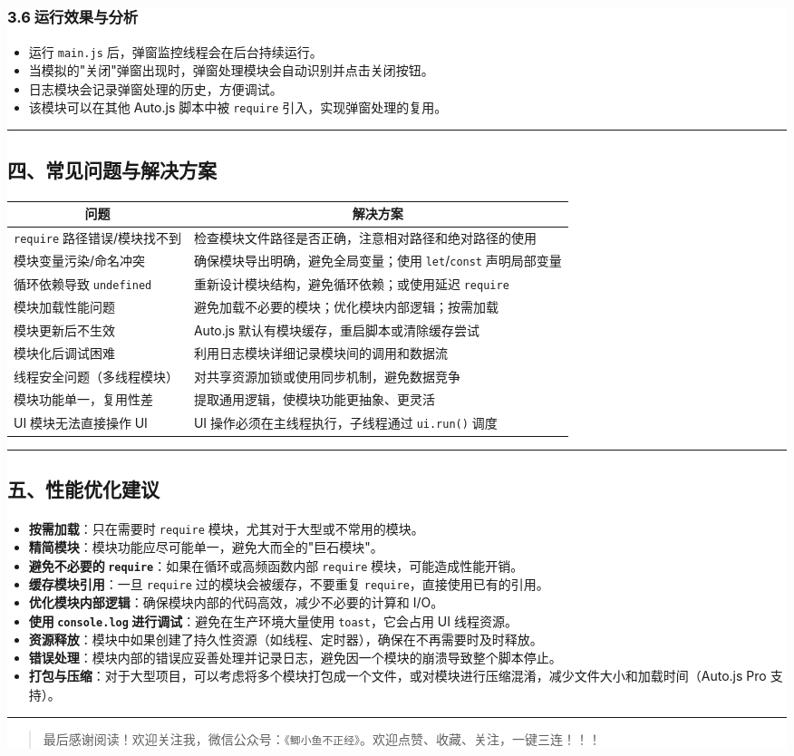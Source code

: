 ### 3.6 运行效果与分析
- 运行 `main.js` 后，弹窗监控线程会在后台持续运行。
- 当模拟的"关闭"弹窗出现时，弹窗处理模块会自动识别并点击关闭按钮。
- 日志模块会记录弹窗处理的历史，方便调试。
- 该模块可以在其他 Auto.js 脚本中被 `require` 引入，实现弹窗处理的复用。

---

## 四、常见问题与解决方案

| 问题                   | 解决方案                                   |
|----------------------|------------------------------------------|
| `require` 路径错误/模块找不到  | 检查模块文件路径是否正确，注意相对路径和绝对路径的使用 |
| 模块变量污染/命名冲突        | 确保模块导出明确，避免全局变量；使用 `let`/`const` 声明局部变量 |
| 循环依赖导致 `undefined`     | 重新设计模块结构，避免循环依赖；或使用延迟 `require` |
| 模块加载性能问题             | 避免加载不必要的模块；优化模块内部逻辑；按需加载     |
| 模块更新后不生效             | Auto.js 默认有模块缓存，重启脚本或清除缓存尝试     |
| 模块化后调试困难             | 利用日志模块详细记录模块间的调用和数据流         |
| 线程安全问题（多线程模块）     | 对共享资源加锁或使用同步机制，避免数据竞争         |
| 模块功能单一，复用性差        | 提取通用逻辑，使模块功能更抽象、更灵活           |
| UI 模块无法直接操作 UI        | UI 操作必须在主线程执行，子线程通过 `ui.run()` 调度 |

---

## 五、性能优化建议

- **按需加载**：只在需要时 `require` 模块，尤其对于大型或不常用的模块。
- **精简模块**：模块功能应尽可能单一，避免大而全的"巨石模块"。
- **避免不必要的 `require`**：如果在循环或高频函数内部 `require` 模块，可能造成性能开销。
- **缓存模块引用**：一旦 `require` 过的模块会被缓存，不要重复 `require`，直接使用已有的引用。
- **优化模块内部逻辑**：确保模块内部的代码高效，减少不必要的计算和 I/O。
- **使用 `console.log` 进行调试**：避免在生产环境大量使用 `toast`，它会占用 UI 线程资源。
- **资源释放**：模块中如果创建了持久性资源（如线程、定时器），确保在不再需要时及时释放。
- **错误处理**：模块内部的错误应妥善处理并记录日志，避免因一个模块的崩溃导致整个脚本停止。
- **打包与压缩**：对于大型项目，可以考虑将多个模块打包成一个文件，或对模块进行压缩混淆，减少文件大小和加载时间（Auto.js Pro 支持）。

---

> 最后感谢阅读！欢迎关注我，微信公众号：`《鲫小鱼不正经》`。欢迎点赞、收藏、关注，一键三连！！！